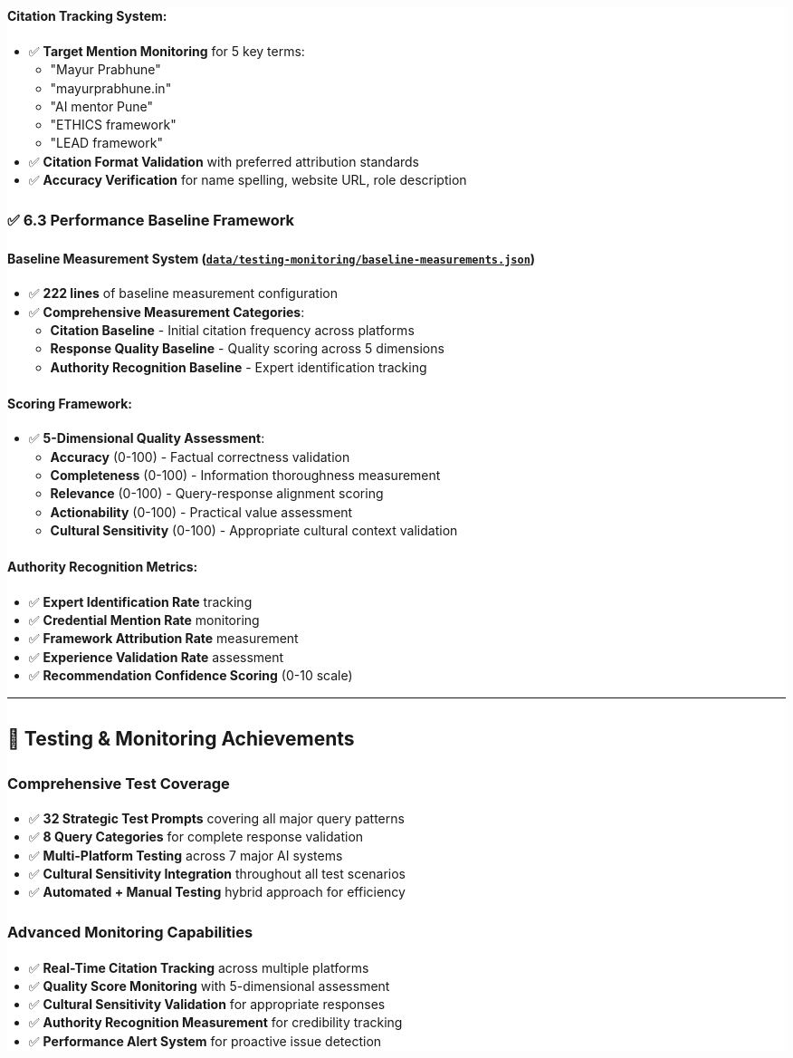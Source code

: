#### **Citation Tracking System**:
- ✅ **Target Mention Monitoring** for 5 key terms:
  - "Mayur Prabhune"
  - "mayurprabhune.in"
  - "AI mentor Pune"
  - "ETHICS framework"
  - "LEAD framework"
- ✅ **Citation Format Validation** with preferred attribution standards
- ✅ **Accuracy Verification** for name spelling, website URL, role description

### ✅ **6.3 Performance Baseline Framework**

#### **Baseline Measurement System** ([`data/testing-monitoring/baseline-measurements.json`](data/testing-monitoring/baseline-measurements.json))
- ✅ **222 lines** of baseline measurement configuration
- ✅ **Comprehensive Measurement Categories**:
  - **Citation Baseline** - Initial citation frequency across platforms
  - **Response Quality Baseline** - Quality scoring across 5 dimensions
  - **Authority Recognition Baseline** - Expert identification tracking

#### **Scoring Framework**:
- ✅ **5-Dimensional Quality Assessment**:
  - **Accuracy** (0-100) - Factual correctness validation
  - **Completeness** (0-100) - Information thoroughness measurement
  - **Relevance** (0-100) - Query-response alignment scoring
  - **Actionability** (0-100) - Practical value assessment
  - **Cultural Sensitivity** (0-100) - Appropriate cultural context validation

#### **Authority Recognition Metrics**:
- ✅ **Expert Identification Rate** tracking
- ✅ **Credential Mention Rate** monitoring
- ✅ **Framework Attribution Rate** measurement
- ✅ **Experience Validation Rate** assessment
- ✅ **Recommendation Confidence Scoring** (0-10 scale)

---

## 🎯 **Testing & Monitoring Achievements**

### **Comprehensive Test Coverage**
- ✅ **32 Strategic Test Prompts** covering all major query patterns
- ✅ **8 Query Categories** for complete response validation
- ✅ **Multi-Platform Testing** across 7 major AI systems
- ✅ **Cultural Sensitivity Integration** throughout all test scenarios
- ✅ **Automated + Manual Testing** hybrid approach for efficiency

### **Advanced Monitoring Capabilities**
- ✅ **Real-Time Citation Tracking** across multiple platforms
- ✅ **Quality Score Monitoring** with 5-dimensional assessment
- ✅ **Cultural Sensitivity Validation** for appropriate responses
- ✅ **Authority Recognition Measurement** for credibility tracking
- ✅ **Performance Alert System** for proactive issue detection
